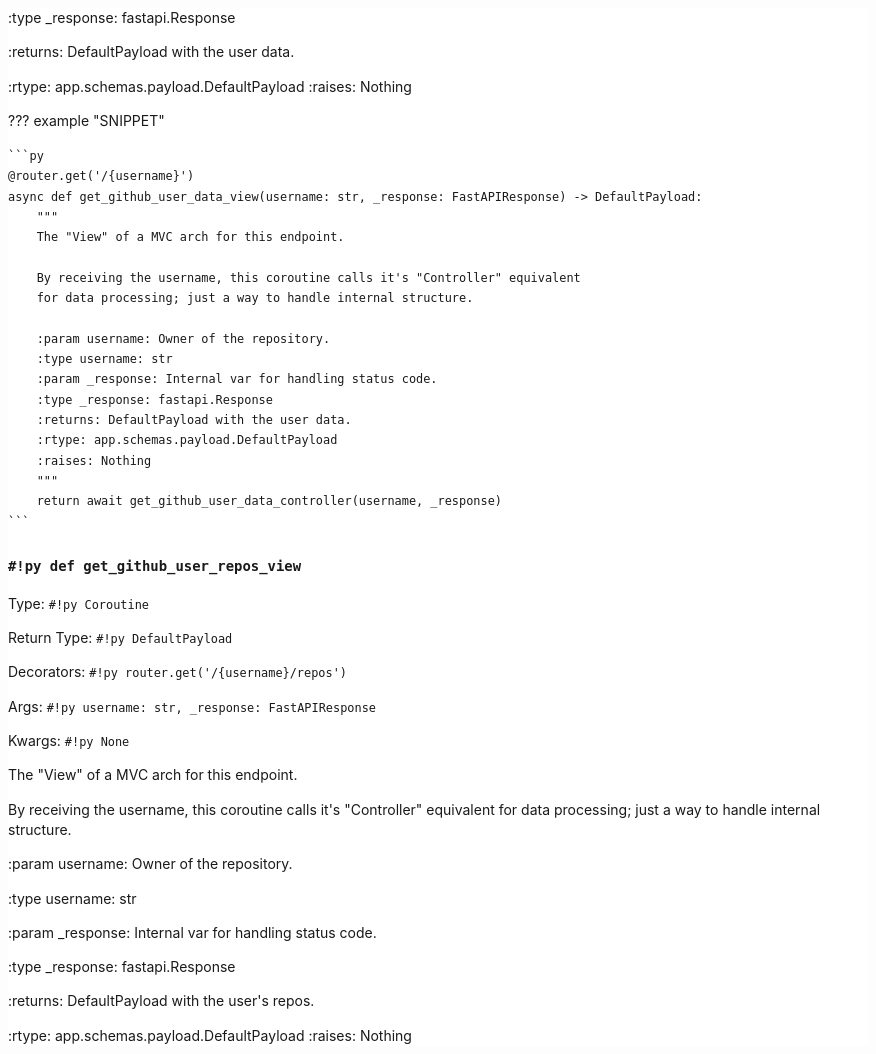 :type _response: fastapi.Response

:returns: DefaultPayload with the user data.

:rtype: app.schemas.payload.DefaultPayload
:raises: Nothing

??? example "SNIPPET"

    ```py
    @router.get('/{username}')
    async def get_github_user_data_view(username: str, _response: FastAPIResponse) -> DefaultPayload:
        """
        The "View" of a MVC arch for this endpoint.

        By receiving the username, this coroutine calls it's "Controller" equivalent
        for data processing; just a way to handle internal structure.

        :param username: Owner of the repository.
        :type username: str
        :param _response: Internal var for handling status code.
        :type _response: fastapi.Response
        :returns: DefaultPayload with the user data.
        :rtype: app.schemas.payload.DefaultPayload
        :raises: Nothing
        """
        return await get_github_user_data_controller(username, _response)
    ```

### `#!py def get_github_user_repos_view`

Type: `#!py Coroutine`

Return Type: `#!py DefaultPayload`

Decorators: `#!py router.get('/{username}/repos')`

Args: `#!py username: str, _response: FastAPIResponse`

Kwargs: `#!py None`

The "View" of a MVC arch for this endpoint.

By receiving the username, this coroutine calls it's "Controller" equivalent
for data processing; just a way to handle internal structure.


:param username: Owner of the repository.

:type username: str

:param _response: Internal var for handling status code.

:type _response: fastapi.Response

:returns: DefaultPayload with the user's repos.

:rtype: app.schemas.payload.DefaultPayload
:raises: Nothing
